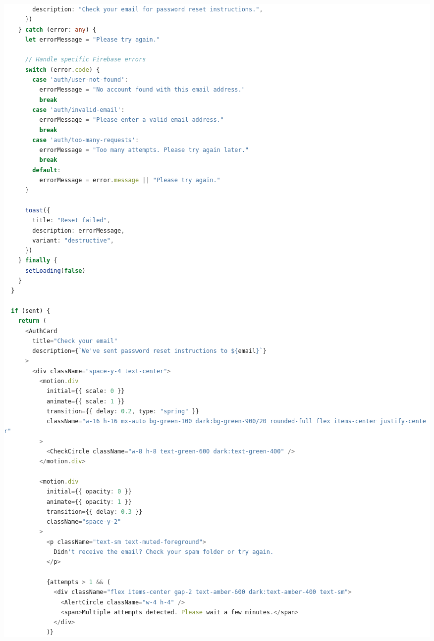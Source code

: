 ```typescript
        description: "Check your email for password reset instructions.",
      })
    } catch (error: any) {
      let errorMessage = "Please try again."
      
      // Handle specific Firebase errors
      switch (error.code) {
        case 'auth/user-not-found':
          errorMessage = "No account found with this email address."
          break
        case 'auth/invalid-email':
          errorMessage = "Please enter a valid email address."
          break
        case 'auth/too-many-requests':
          errorMessage = "Too many attempts. Please try again later."
          break
        default:
          errorMessage = error.message || "Please try again."
      }
      
      toast({
        title: "Reset failed",
        description: errorMessage,
        variant: "destructive",
      })
    } finally {
      setLoading(false)
    }
  }

  if (sent) {
    return (
      <AuthCard
        title="Check your email"
        description={`We've sent password reset instructions to ${email}`}
      >
        <div className="space-y-4 text-center">
          <motion.div
            initial={{ scale: 0 }}
            animate={{ scale: 1 }}
            transition={{ delay: 0.2, type: "spring" }}
            className="w-16 h-16 mx-auto bg-green-100 dark:bg-green-900/20 rounded-full flex items-center justify-center"
          >
            <CheckCircle className="w-8 h-8 text-green-600 dark:text-green-400" />
          </motion.div>

          <motion.div
            initial={{ opacity: 0 }}
            animate={{ opacity: 1 }}
            transition={{ delay: 0.3 }}
            className="space-y-2"
          >
            <p className="text-sm text-muted-foreground">
              Didn't receive the email? Check your spam folder or try again.
            </p>
            
            {attempts > 1 && (
              <div className="flex items-center gap-2 text-amber-600 dark:text-amber-400 text-sm">
                <AlertCircle className="w-4 h-4" />
                <span>Multiple attempts detected. Please wait a few minutes.</span>
              </div>
            )}
```